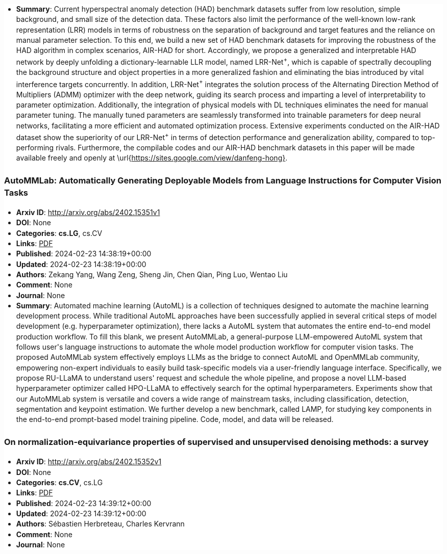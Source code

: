 - **Summary**: Current hyperspectral anomaly detection (HAD) benchmark datasets suffer from low resolution, simple background, and small size of the detection data. These factors also limit the performance of the well-known low-rank representation (LRR) models in terms of robustness on the separation of background and target features and the reliance on manual parameter selection. To this end, we build a new set of HAD benchmark datasets for improving the robustness of the HAD algorithm in complex scenarios, AIR-HAD for short. Accordingly, we propose a generalized and interpretable HAD network by deeply unfolding a dictionary-learnable LLR model, named LRR-Net$^+$, which is capable of spectrally decoupling the background structure and object properties in a more generalized fashion and eliminating the bias introduced by vital interference targets concurrently. In addition, LRR-Net$^+$ integrates the solution process of the Alternating Direction Method of Multipliers (ADMM) optimizer with the deep network, guiding its search process and imparting a level of interpretability to parameter optimization. Additionally, the integration of physical models with DL techniques eliminates the need for manual parameter tuning. The manually tuned parameters are seamlessly transformed into trainable parameters for deep neural networks, facilitating a more efficient and automated optimization process. Extensive experiments conducted on the AIR-HAD dataset show the superiority of our LRR-Net$^+$ in terms of detection performance and generalization ability, compared to top-performing rivals. Furthermore, the compilable codes and our AIR-HAD benchmark datasets in this paper will be made available freely and openly at \url{https://sites.google.com/view/danfeng-hong}.



### AutoMMLab: Automatically Generating Deployable Models from Language Instructions for Computer Vision Tasks
- **Arxiv ID**: http://arxiv.org/abs/2402.15351v1
- **DOI**: None
- **Categories**: **cs.LG**, cs.CV
- **Links**: [PDF](http://arxiv.org/pdf/2402.15351v1)
- **Published**: 2024-02-23 14:38:19+00:00
- **Updated**: 2024-02-23 14:38:19+00:00
- **Authors**: Zekang Yang, Wang Zeng, Sheng Jin, Chen Qian, Ping Luo, Wentao Liu
- **Comment**: None
- **Journal**: None
- **Summary**: Automated machine learning (AutoML) is a collection of techniques designed to automate the machine learning development process. While traditional AutoML approaches have been successfully applied in several critical steps of model development (e.g. hyperparameter optimization), there lacks a AutoML system that automates the entire end-to-end model production workflow. To fill this blank, we present AutoMMLab, a general-purpose LLM-empowered AutoML system that follows user's language instructions to automate the whole model production workflow for computer vision tasks. The proposed AutoMMLab system effectively employs LLMs as the bridge to connect AutoML and OpenMMLab community, empowering non-expert individuals to easily build task-specific models via a user-friendly language interface. Specifically, we propose RU-LLaMA to understand users' request and schedule the whole pipeline, and propose a novel LLM-based hyperparameter optimizer called HPO-LLaMA to effectively search for the optimal hyperparameters. Experiments show that our AutoMMLab system is versatile and covers a wide range of mainstream tasks, including classification, detection, segmentation and keypoint estimation. We further develop a new benchmark, called LAMP, for studying key components in the end-to-end prompt-based model training pipeline. Code, model, and data will be released.



### On normalization-equivariance properties of supervised and unsupervised denoising methods: a survey
- **Arxiv ID**: http://arxiv.org/abs/2402.15352v1
- **DOI**: None
- **Categories**: **cs.CV**, cs.LG
- **Links**: [PDF](http://arxiv.org/pdf/2402.15352v1)
- **Published**: 2024-02-23 14:39:12+00:00
- **Updated**: 2024-02-23 14:39:12+00:00
- **Authors**: Sébastien Herbreteau, Charles Kervrann
- **Comment**: None
- **Journal**: None